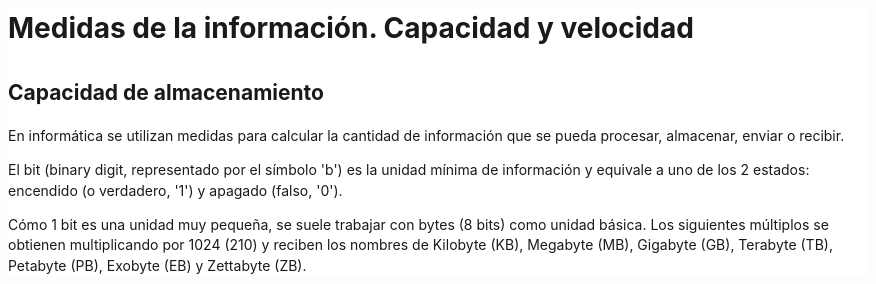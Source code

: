 # Medidas de la información. Capacidad y velocidad

## Capacidad de almacenamiento

En informática se utilizan medidas para calcular la cantidad de información que se pueda procesar, almacenar, enviar o recibir.

El bit (binary digit, representado por el símbolo 'b') es la unidad mínima de información y equivale a uno de los 2 estados: encendido (o verdadero, '1') y apagado (falso, '0'). 

Cómo 1 bit es una unidad muy pequeña, se suele trabajar con bytes (8 bits) como unidad básica. Los siguientes múltiplos se obtienen multiplicando por 1024 (210) y reciben los nombres de Kilobyte (KB), Megabyte (MB), Gigabyte (GB), Terabyte (TB), Petabyte (PB), Exobyte (EB) y Zettabyte (ZB).
